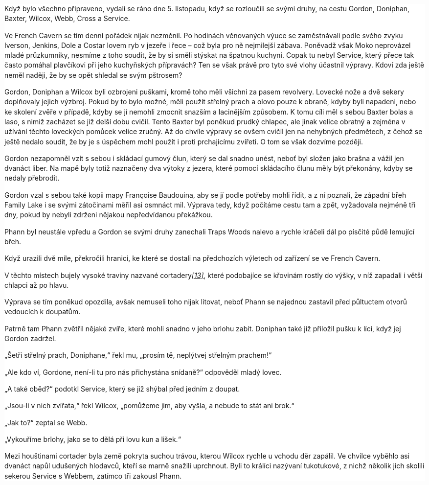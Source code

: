 Když bylo všechno připraveno, vydali se ráno dne 5. listopadu, když se rozloučili se svými druhy, na cestu Gordon, Doniphan, Baxter, Wilcox, Webb, Cross a Service.

Ve French Cavern se tím denní pořádek nijak nezměnil. Po hodinách věnovaných výuce se zaměstnávali podle svého zvyku Iverson, Jenkins, Dole a Costar lovem ryb v jezeře i řece – což byla pro ně nejmilejší zábava. Poněvadž však Moko neprovázel mladé průzkumníky, nesmíme z toho soudit, že by si směli stýskat na špatnou kuchyni. Copak tu nebyl Service, který přece tak často pomáhal plavčíkovi při jeho kuchyňských přípravách? Ten se však právě pro tyto své vlohy účastnil výpravy. Kdoví zda ještě neměl naději, že by se opět shledal se svým pštrosem?

Gordon, Doniphan a Wilcox byli ozbrojeni puškami, kromě toho měli všichni za pasem revolvery. Lovecké nože a dvě sekery doplňovaly jejich výzbroj. Pokud by to bylo možné, měli použít střelný prach a olovo pouze k obraně, kdyby byli napadeni, nebo ke skolení zvěře v případě, kdyby se jí nemohli zmocnit snazším a lacinějším způsobem. K tomu cíli měl s sebou Baxter bolas a laso, s nimiž zacházet se již delší dobu cvičil. Tento Baxter byl poněkud prudký chlapec, ale jinak velice obratný a zejména v užívání těchto loveckých pomůcek velice zručný. Až do chvíle výpravy se ovšem cvičil jen na nehybných předmětech, z čehož se ještě nedalo soudit, že by je s úspěchem mohl použít i proti prchajícímu zvířeti. O tom se však dozvíme později.

Gordon nezapomněl vzít s sebou i skládací gumový člun, který se dal snadno unést, neboť byl složen jako brašna a vážil jen dvanáct liber. Na mapě byly totiž naznačeny dva výtoky z jezera, které pomocí skládacího člunu měly být překonány, kdyby se nedaly přebrodit.

Gordon vzal s sebou také kopii mapy Françoise Baudouina, aby se jí podle potřeby mohli řídit, a z ní poznali, že západní břeh Family Lake i se svými zátočinami měřil asi osmnáct mil. Výprava tedy, když počítáme cestu tam a zpět, vyžadovala nejméně tři dny, pokud by nebyli zdrženi nějakou nepředvídanou překážkou.

Phann byl neustále vpředu a Gordon se svými druhy zanechali Traps Woods nalevo a rychle kráčeli dál po písčité půdě lemující břeh.

Když urazili dvě míle, překročili hranici, ke které se dostali na předchozích výletech od zařízení se ve French Cavern.

V těchto místech bujely vysoké traviny nazvané cortadery[_\[13\]_](../Text/dva_roky_prazdnin_93.html#_ftn13), které podobajíce se křovinám rostly do výšky, v níž zapadali i větší chlapci až po hlavu.

Výprava se tím poněkud opozdila, avšak nemuseli toho nijak litovat, neboť Phann se najednou zastavil před půltuctem otvorů vedoucích k doupatům.

Patrně tam Phann zvětřil nějaké zvíře, které mohli snadno v jeho brlohu zabít. Doniphan také již přiložil pušku k líci, když jej Gordon zadržel.

„Šetři střelný prach, Doniphane,“ řekl mu, „prosím tě, neplýtvej střelným prachem!“

„Ale kdo ví, Gordone, není-li tu pro nás přichystána snídaně?“ odpověděl mladý lovec.

„A také oběd?“ podotkl Service, který se již shýbal před jedním z doupat.

„Jsou-li v nich zvířata,“ řekl Wilcox, „pomůžeme jim, aby vyšla, a nebude to stát ani brok.“

„Jak to?“ zeptal se Webb.

„Vykouříme brlohy, jako se to dělá při lovu kun a lišek.“

Mezi houštinami cortader byla země pokryta suchou trávou, kterou Wilcox rychle u vchodu děr zapálil. Ve chvilce vyběhlo asi dvanáct napůl udušených hlodavců, kteří se marně snažili uprchnout. Byli to králíci nazývaní tukotukové, z nichž několik jich skolili sekerou Service s Webbem, zatímco tři zakousl Phann.
